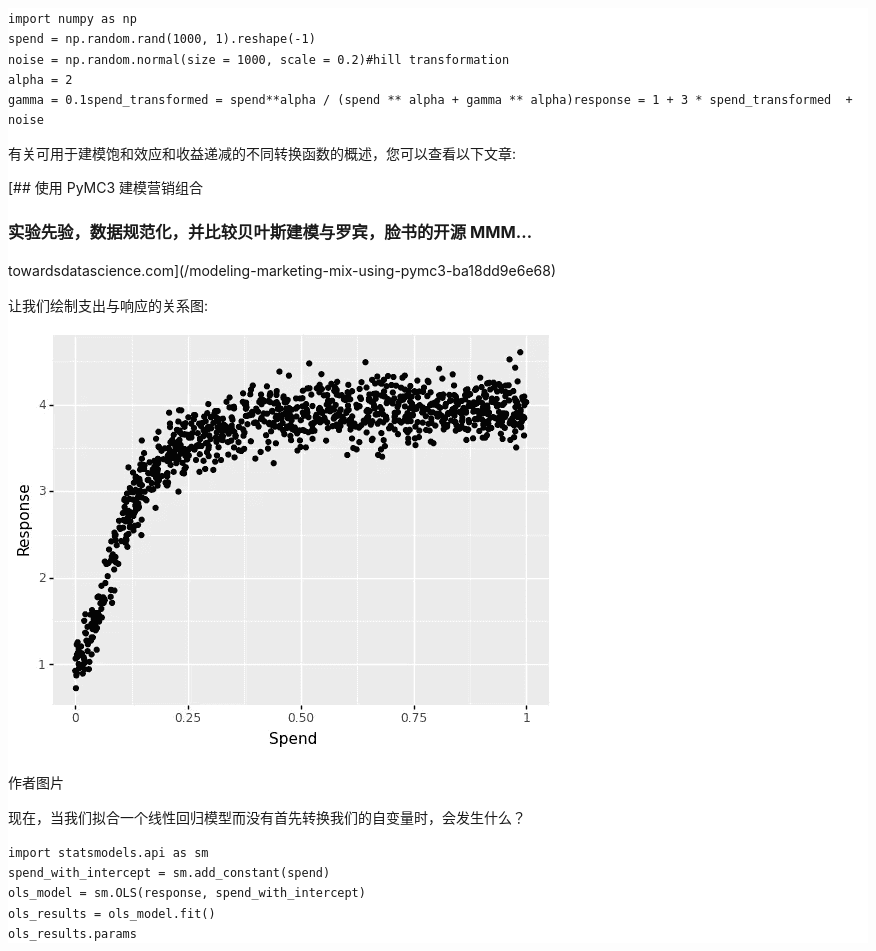 ```
import numpy as np
spend = np.random.rand(1000, 1).reshape(-1)
noise = np.random.normal(size = 1000, scale = 0.2)#hill transformation
alpha = 2
gamma = 0.1spend_transformed = spend**alpha / (spend ** alpha + gamma ** alpha)response = 1 + 3 * spend_transformed  +  noise
```

有关可用于建模饱和效应和收益递减的不同转换函数的概述，您可以查看以下文章:

[](/modeling-marketing-mix-using-pymc3-ba18dd9e6e68) [## 使用 PyMC3 建模营销组合

### 实验先验，数据规范化，并比较贝叶斯建模与罗宾，脸书的开源 MMM…

towardsdatascience.com](/modeling-marketing-mix-using-pymc3-ba18dd9e6e68) 

让我们绘制支出与响应的关系图:

![](img/e962bc29cc2a5eff0edb6c089c3afbf0.png)

作者图片

现在，当我们拟合一个线性回归模型而没有首先转换我们的自变量时，会发生什么？

```
import statsmodels.api as sm
spend_with_intercept = sm.add_constant(spend)
ols_model = sm.OLS(response, spend_with_intercept)
ols_results = ols_model.fit()
ols_results.params
```
